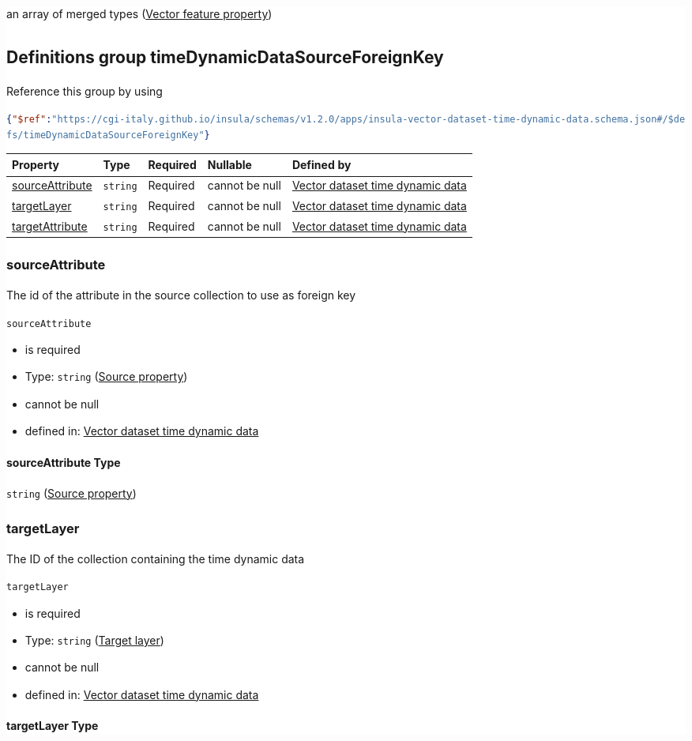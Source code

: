 an array of merged types ([Vector feature property](vector-feature-property.md))

## Definitions group timeDynamicDataSourceForeignKey

Reference this group by using

```json
{"$ref":"https://cgi-italy.github.io/insula/schemas/v1.2.0/apps/insula-vector-dataset-time-dynamic-data.schema.json#/$defs/timeDynamicDataSourceForeignKey"}
```

| Property                            | Type     | Required | Nullable       | Defined by                                                                                                                                                                                                                                                                                                                   |
| :---------------------------------- | :------- | :------- | :------------- | :--------------------------------------------------------------------------------------------------------------------------------------------------------------------------------------------------------------------------------------------------------------------------------------------------------------------------- |
| [sourceAttribute](#sourceattribute) | `string` | Required | cannot be null | [Vector dataset time dynamic data](insula-vector-dataset-time-dynamic-data-defs-time-dynamic-data-foreign-key-properties-source-property.md)  |
| [targetLayer](#targetlayer)         | `string` | Required | cannot be null | [Vector dataset time dynamic data](insula-vector-dataset-time-dynamic-data-defs-time-dynamic-data-foreign-key-properties-target-layer.md)         |
| [targetAttribute](#targetattribute) | `string` | Required | cannot be null | [Vector dataset time dynamic data](insula-vector-dataset-time-dynamic-data-defs-time-dynamic-data-foreign-key-properties-target-attribute.md) |

### sourceAttribute

The id of the attribute in the source collection to use as foreign key

`sourceAttribute`

* is required

* Type: `string` ([Source property](insula-vector-dataset-time-dynamic-data-defs-time-dynamic-data-foreign-key-properties-source-property.md))

* cannot be null

* defined in: [Vector dataset time dynamic data](insula-vector-dataset-time-dynamic-data-defs-time-dynamic-data-foreign-key-properties-source-property.md)

#### sourceAttribute Type

`string` ([Source property](insula-vector-dataset-time-dynamic-data-defs-time-dynamic-data-foreign-key-properties-source-property.md))

### targetLayer

The ID of the collection containing the time dynamic data

`targetLayer`

* is required

* Type: `string` ([Target layer](insula-vector-dataset-time-dynamic-data-defs-time-dynamic-data-foreign-key-properties-target-layer.md))

* cannot be null

* defined in: [Vector dataset time dynamic data](insula-vector-dataset-time-dynamic-data-defs-time-dynamic-data-foreign-key-properties-target-layer.md)

#### targetLayer Type
